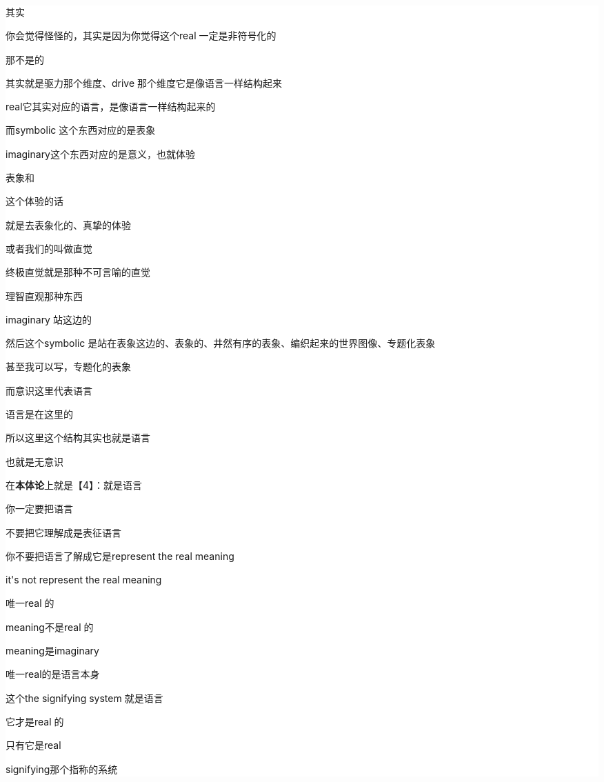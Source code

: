 其实

你会觉得怪怪的，其实是因为你觉得这个real 一定是非符号化的

那不是的

其实就是驱力那个维度、drive 那个维度它是像语言一样结构起来

real它其实对应的语言，是像语言一样结构起来的

而symbolic 这个东西对应的是表象

imaginary这个东西对应的是意义，也就体验

表象和

这个体验的话

就是去表象化的、真挚的体验

或者我们的叫做直觉

终极直觉就是那种不可言喻的直觉

理智直观那种东西

imaginary 站这边的

然后这个symbolic 是站在表象这边的、表象的、井然有序的表象、编织起来的世界图像、专题化表象

甚至我可以写，专题化的表象

而意识这里代表语言

语言是在这里的

所以这里这个结构其实也就是语言

也就是无意识

在**本体论**上就是【4】：就是语言

你一定要把语言

不要把它理解成是表征语言

你不要把语言了解成它是represent the real meaning

it's not represent the real meaning

唯一real 的

meaning不是real 的

meaning是imaginary

唯一real的是语言本身

这个the signifying system 就是语言

它才是real 的

只有它是real

signifying那个指称的系统
